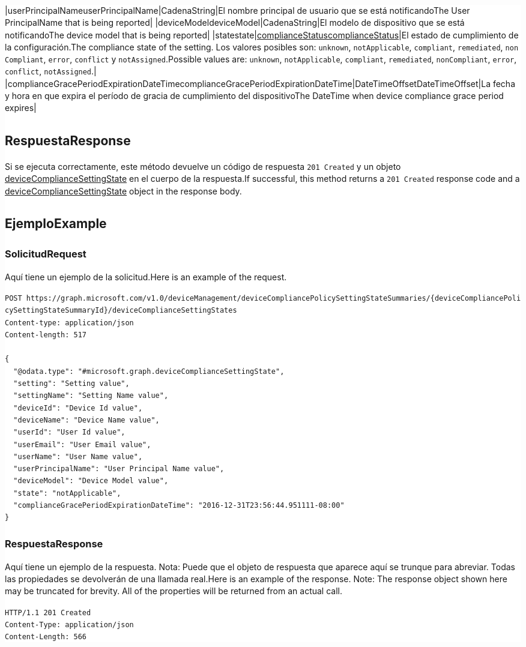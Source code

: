 |<span data-ttu-id="652d4-155">userPrincipalName</span><span class="sxs-lookup"><span data-stu-id="652d4-155">userPrincipalName</span></span>|<span data-ttu-id="652d4-156">Cadena</span><span class="sxs-lookup"><span data-stu-id="652d4-156">String</span></span>|<span data-ttu-id="652d4-157">El nombre principal de usuario que se está notificando</span><span class="sxs-lookup"><span data-stu-id="652d4-157">The User PrincipalName that is being reported</span></span>|
|<span data-ttu-id="652d4-158">deviceModel</span><span class="sxs-lookup"><span data-stu-id="652d4-158">deviceModel</span></span>|<span data-ttu-id="652d4-159">Cadena</span><span class="sxs-lookup"><span data-stu-id="652d4-159">String</span></span>|<span data-ttu-id="652d4-160">El modelo de dispositivo que se está notificando</span><span class="sxs-lookup"><span data-stu-id="652d4-160">The device model that is being reported</span></span>|
|<span data-ttu-id="652d4-161">state</span><span class="sxs-lookup"><span data-stu-id="652d4-161">state</span></span>|[<span data-ttu-id="652d4-162">complianceStatus</span><span class="sxs-lookup"><span data-stu-id="652d4-162">complianceStatus</span></span>](../resources/intune-shared-compliancestatus.md)|<span data-ttu-id="652d4-163">El estado de cumplimiento de la configuración.</span><span class="sxs-lookup"><span data-stu-id="652d4-163">The compliance state of the setting.</span></span> <span data-ttu-id="652d4-164">Los valores posibles son: `unknown`, `notApplicable`, `compliant`, `remediated`, `nonCompliant`, `error`, `conflict` y `notAssigned`.</span><span class="sxs-lookup"><span data-stu-id="652d4-164">Possible values are: `unknown`, `notApplicable`, `compliant`, `remediated`, `nonCompliant`, `error`, `conflict`, `notAssigned`.</span></span>|
|<span data-ttu-id="652d4-165">complianceGracePeriodExpirationDateTime</span><span class="sxs-lookup"><span data-stu-id="652d4-165">complianceGracePeriodExpirationDateTime</span></span>|<span data-ttu-id="652d4-166">DateTimeOffset</span><span class="sxs-lookup"><span data-stu-id="652d4-166">DateTimeOffset</span></span>|<span data-ttu-id="652d4-167">La fecha y hora en que expira el período de gracia de cumplimiento del dispositivo</span><span class="sxs-lookup"><span data-stu-id="652d4-167">The DateTime when device compliance grace period expires</span></span>|



## <a name="response"></a><span data-ttu-id="652d4-168">Respuesta</span><span class="sxs-lookup"><span data-stu-id="652d4-168">Response</span></span>
<span data-ttu-id="652d4-169">Si se ejecuta correctamente, este método devuelve un código de respuesta `201 Created` y un objeto [deviceComplianceSettingState](../resources/intune-deviceconfig-devicecompliancesettingstate.md) en el cuerpo de la respuesta.</span><span class="sxs-lookup"><span data-stu-id="652d4-169">If successful, this method returns a `201 Created` response code and a [deviceComplianceSettingState](../resources/intune-deviceconfig-devicecompliancesettingstate.md) object in the response body.</span></span>

## <a name="example"></a><span data-ttu-id="652d4-170">Ejemplo</span><span class="sxs-lookup"><span data-stu-id="652d4-170">Example</span></span>
### <a name="request"></a><span data-ttu-id="652d4-171">Solicitud</span><span class="sxs-lookup"><span data-stu-id="652d4-171">Request</span></span>
<span data-ttu-id="652d4-172">Aquí tiene un ejemplo de la solicitud.</span><span class="sxs-lookup"><span data-stu-id="652d4-172">Here is an example of the request.</span></span>
``` http
POST https://graph.microsoft.com/v1.0/deviceManagement/deviceCompliancePolicySettingStateSummaries/{deviceCompliancePolicySettingStateSummaryId}/deviceComplianceSettingStates
Content-type: application/json
Content-length: 517

{
  "@odata.type": "#microsoft.graph.deviceComplianceSettingState",
  "setting": "Setting value",
  "settingName": "Setting Name value",
  "deviceId": "Device Id value",
  "deviceName": "Device Name value",
  "userId": "User Id value",
  "userEmail": "User Email value",
  "userName": "User Name value",
  "userPrincipalName": "User Principal Name value",
  "deviceModel": "Device Model value",
  "state": "notApplicable",
  "complianceGracePeriodExpirationDateTime": "2016-12-31T23:56:44.951111-08:00"
}
```

### <a name="response"></a><span data-ttu-id="652d4-173">Respuesta</span><span class="sxs-lookup"><span data-stu-id="652d4-173">Response</span></span>
<span data-ttu-id="652d4-p103">Aquí tiene un ejemplo de la respuesta. Nota: Puede que el objeto de respuesta que aparece aquí se trunque para abreviar. Todas las propiedades se devolverán de una llamada real.</span><span class="sxs-lookup"><span data-stu-id="652d4-p103">Here is an example of the response. Note: The response object shown here may be truncated for brevity. All of the properties will be returned from an actual call.</span></span>
``` http
HTTP/1.1 201 Created
Content-Type: application/json
Content-Length: 566

```